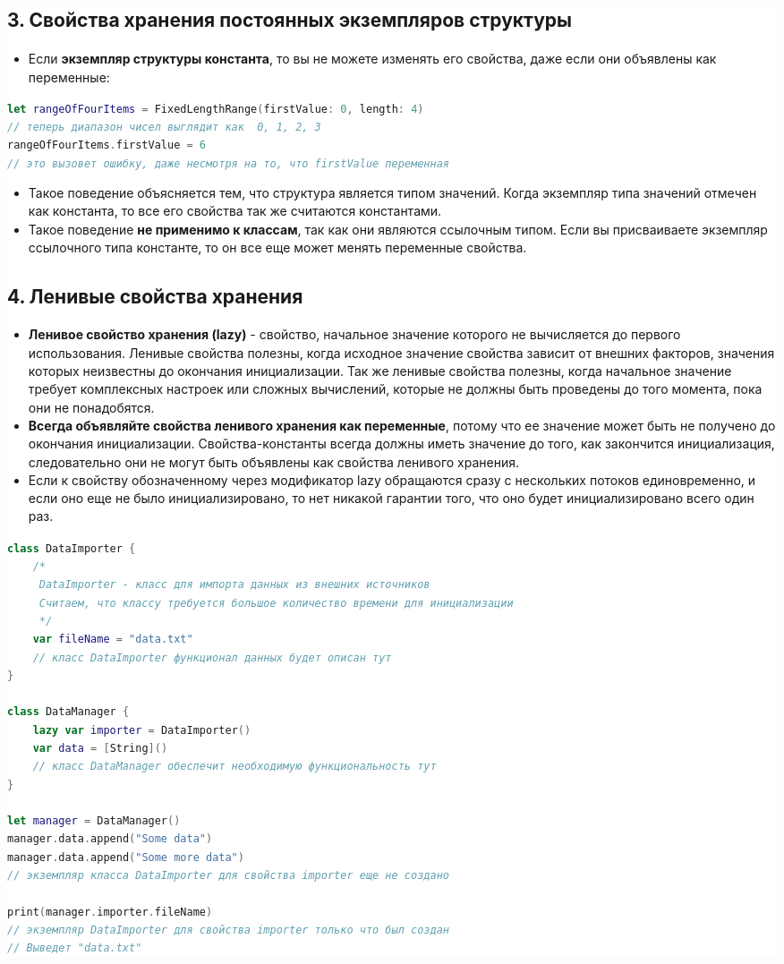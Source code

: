 ## 3. Свойства хранения постоянных экземпляров структуры

- Если **экземпляр структуры константа**, то вы не можете изменять его свойства, даже если они объявлены как переменные:

```Swift
let rangeOfFourItems = FixedLengthRange(firstValue: 0, length: 4)
// теперь диапазон чисел выглядит как  0, 1, 2, 3
rangeOfFourItems.firstValue = 6
// это вызовет ошибку, даже несмотря на то, что firstValue переменная
```

- Такое поведение объясняется тем, что структура является типом значений. Когда экземпляр типа значений отмечен как константа, то все его свойства так же считаются константами.
- Такое поведение **не применимо к классам**, так как они являются ссылочным типом. Если вы присваиваете экземпляр ссылочного типа константе, то он все еще может менять переменные свойства.

## 4. Ленивые свойства хранения

- **Ленивое свойство хранения (lazy)** - свойство, начальное значение которого не вычисляется до первого использования. Ленивые свойства полезны, когда исходное значение свойства зависит от внешних факторов, значения которых неизвестны до окончания инициализации. Так же ленивые свойства полезны, когда начальное значение требует комплексных настроек или сложных вычислений, которые не должны быть проведены до того момента, пока они не понадобятся.
- **Всегда объявляйте свойства ленивого хранения как переменные**, потому что ее значение может быть не получено до окончания инициализации. Свойства-константы всегда должны иметь значение до того, как закончится инициализация, следовательно они не могут быть объявлены как свойства ленивого хранения.
- Если к свойству обозначенному через модификатор lazy обращаются сразу с нескольких потоков единовременно, и если оно еще не было инициализировано, то нет никакой гарантии того, что оно будет инициализировано всего один раз.

```Swift
class DataImporter {
    /*  
     DataImporter - класс для импорта данных из внешних источников
     Считаем, что классу требуется большое количество времени для инициализации
     */
    var fileName = "data.txt"
    // класс DataImporter функционал данных будет описан тут
}
 
class DataManager {
    lazy var importer = DataImporter()
    var data = [String]()
    // класс DataManager обеспечит необходимую функциональность тут
}
 
let manager = DataManager()
manager.data.append("Some data")
manager.data.append("Some more data")
// экземпляр класса DataImporter для свойства importer еще не создано

print(manager.importer.fileName)
// экземпляр DataImporter для свойства importer только что был создан
// Выведет "data.txt"
```
